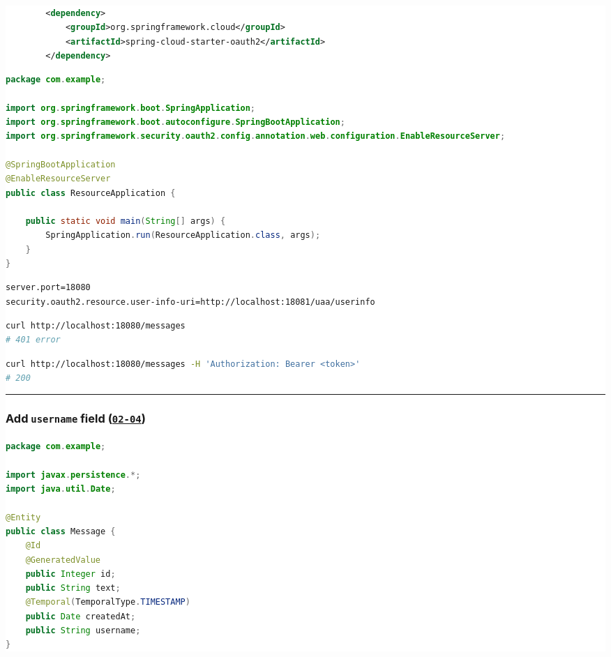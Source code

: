 ``` xml
		<dependency>
			<groupId>org.springframework.cloud</groupId>
			<artifactId>spring-cloud-starter-oauth2</artifactId>
		</dependency>
```

``` java
package com.example;

import org.springframework.boot.SpringApplication;
import org.springframework.boot.autoconfigure.SpringBootApplication;
import org.springframework.security.oauth2.config.annotation.web.configuration.EnableResourceServer;

@SpringBootApplication
@EnableResourceServer
public class ResourceApplication {

	public static void main(String[] args) {
		SpringApplication.run(ResourceApplication.class, args);
	}
}
```

``` properties
server.port=18080
security.oauth2.resource.user-info-uri=http://localhost:18081/uaa/userinfo
```

``` bash
curl http://localhost:18080/messages 
# 401 error
```

``` bash
curl http://localhost:18080/messages -H 'Authorization: Bearer <token>'
# 200
```

----


### Add `username` field ([`02-04`](https://github.com/Pivotal-Japan/from-zero-to-hero-with-rest-and-oauth2/tree/02-04))

``` java
package com.example;

import javax.persistence.*;
import java.util.Date;

@Entity
public class Message {
    @Id
    @GeneratedValue
    public Integer id;
    public String text;
    @Temporal(TemporalType.TIMESTAMP)
    public Date createdAt;
    public String username;
}
```
